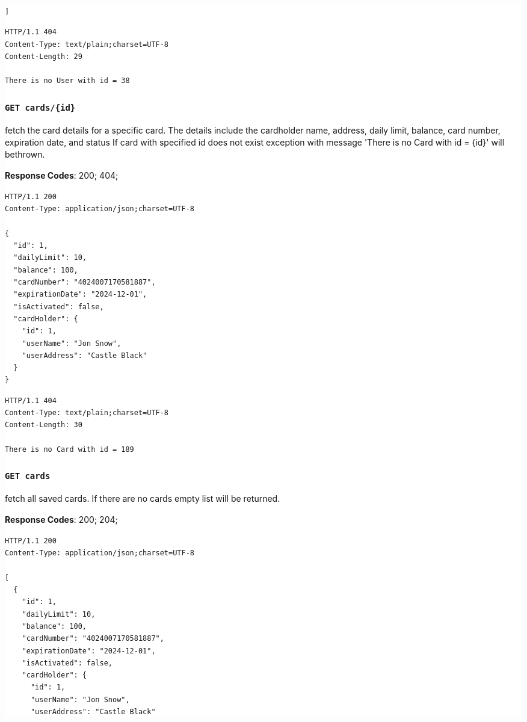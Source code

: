 ```
]
```

```
HTTP/1.1 404
Content-Type: text/plain;charset=UTF-8
Content-Length: 29

There is no User with id = 38
```

### `GET cards/{id}`
fetch the card details for a specific card.
The details include the cardholder name, address, daily limit, balance, card number, expiration date, and status
If card with specified id does not exist exception with message 'There is no Card with id = {id}' will bethrown.

**Response Codes**: 200; 404;
```
HTTP/1.1 200
Content-Type: application/json;charset=UTF-8

{
  "id": 1,
  "dailyLimit": 10,
  "balance": 100,
  "cardNumber": "4024007170581887",
  "expirationDate": "2024-12-01",
  "isActivated": false,
  "cardHolder": {
    "id": 1,
    "userName": "Jon Snow",
    "userAddress": "Castle Black"
  }
}
```

```
HTTP/1.1 404
Content-Type: text/plain;charset=UTF-8
Content-Length: 30

There is no Card with id = 189
```
### `GET cards`
fetch all saved cards. If there are no cards empty list will be returned.

**Response Codes**: 200; 204;
```
HTTP/1.1 200
Content-Type: application/json;charset=UTF-8

[
  {
    "id": 1,
    "dailyLimit": 10,
    "balance": 100,
    "cardNumber": "4024007170581887",
    "expirationDate": "2024-12-01",
    "isActivated": false,
    "cardHolder": {
      "id": 1,
      "userName": "Jon Snow",
      "userAddress": "Castle Black"
```